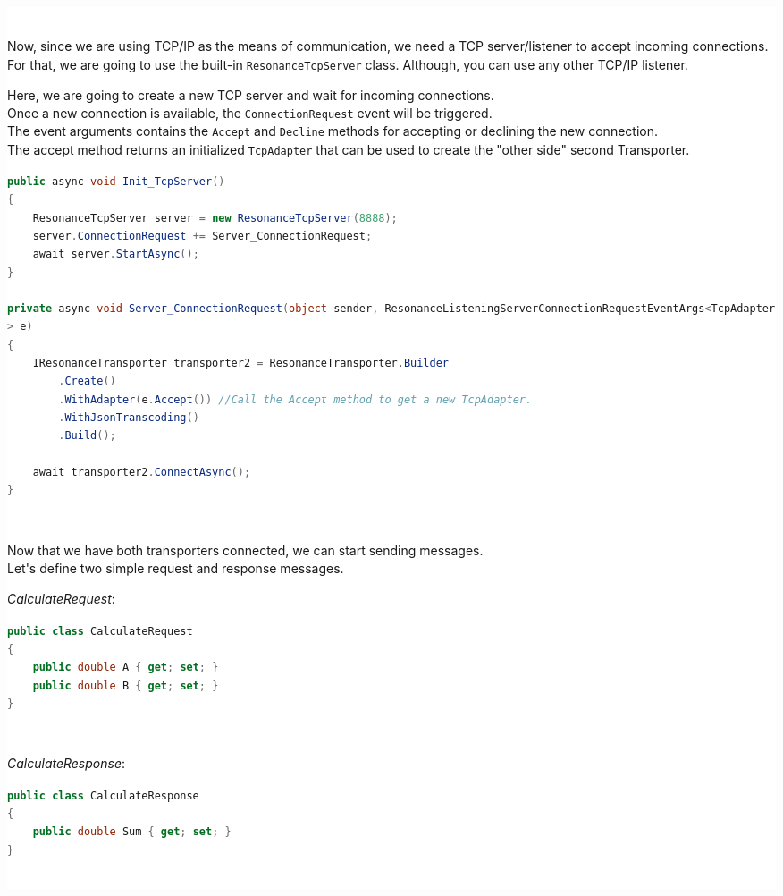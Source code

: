 <br/>

Now, since we are using TCP/IP as the means of communication, we need a TCP server/listener to accept incoming connections.<br/>
For that, we are going to use the built-in `ResonanceTcpServer` class.
Although, you can use any other TCP/IP listener.

Here, we are going to create a new TCP server and wait for incoming connections.<br/>
Once a new connection is available, the `ConnectionRequest` event will be triggered.<br/>
The event arguments contains the `Accept` and `Decline` methods for accepting or declining the new connection.<br/>
The accept method returns an initialized `TcpAdapter` that can be used to create the "other side" second Transporter.
```c#
public async void Init_TcpServer()
{
    ResonanceTcpServer server = new ResonanceTcpServer(8888);
    server.ConnectionRequest += Server_ConnectionRequest;
    await server.StartAsync();
}

private async void Server_ConnectionRequest(object sender, ResonanceListeningServerConnectionRequestEventArgs<TcpAdapter> e)
{
    IResonanceTransporter transporter2 = ResonanceTransporter.Builder
        .Create()
        .WithAdapter(e.Accept()) //Call the Accept method to get a new TcpAdapter.
        .WithJsonTranscoding()
        .Build();
        
    await transporter2.ConnectAsync();
}
```
<br/>

Now that we have both transporters connected, we can start sending messages.<br/>
Let's define two simple request and response messages.<Br/>

*CalculateRequest*:
```c#
public class CalculateRequest
{
    public double A { get; set; }
    public double B { get; set; }
}
```
<br/>

*CalculateResponse*:
```c#
public class CalculateResponse
{
    public double Sum { get; set; }
}
```
<br/>
